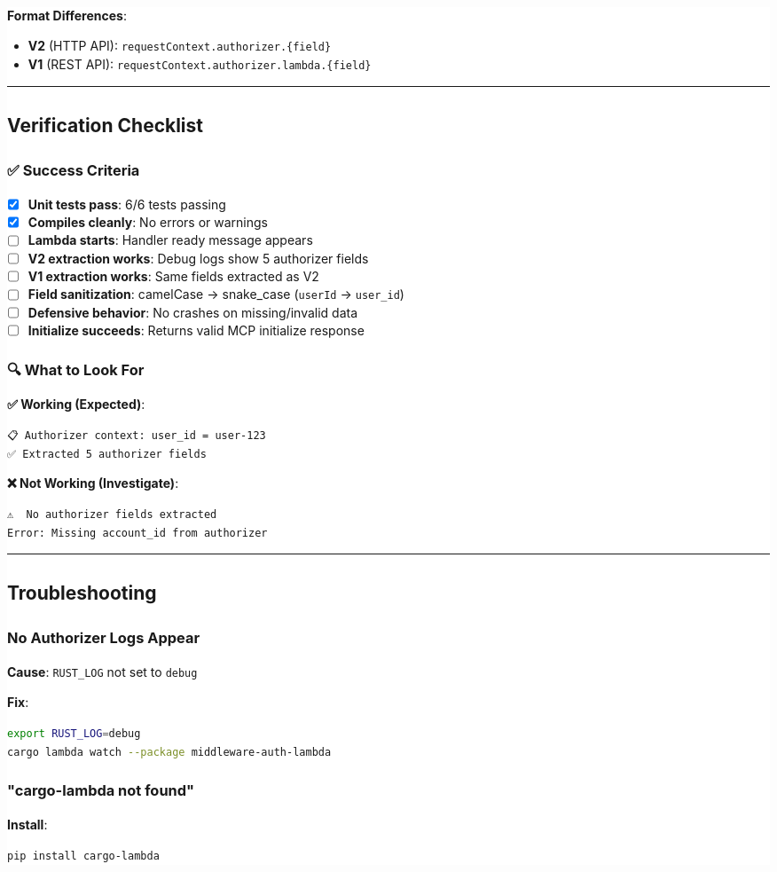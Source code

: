 **Format Differences**:

- **V2** (HTTP API): `requestContext.authorizer.{field}`
- **V1** (REST API): `requestContext.authorizer.lambda.{field}`

---

## Verification Checklist

### ✅ Success Criteria

- [x] **Unit tests pass**: 6/6 tests passing
- [x] **Compiles cleanly**: No errors or warnings
- [ ] **Lambda starts**: Handler ready message appears
- [ ] **V2 extraction works**: Debug logs show 5 authorizer fields
- [ ] **V1 extraction works**: Same fields extracted as V2
- [ ] **Field sanitization**: camelCase → snake_case (`userId` → `user_id`)
- [ ] **Defensive behavior**: No crashes on missing/invalid data
- [ ] **Initialize succeeds**: Returns valid MCP initialize response

### 🔍 What to Look For

**✅ Working (Expected)**:
```
📋 Authorizer context: user_id = user-123
✅ Extracted 5 authorizer fields
```

**❌ Not Working (Investigate)**:
```
⚠️  No authorizer fields extracted
Error: Missing account_id from authorizer
```

---

## Troubleshooting

### No Authorizer Logs Appear

**Cause**: `RUST_LOG` not set to `debug`

**Fix**:
```bash
export RUST_LOG=debug
cargo lambda watch --package middleware-auth-lambda
```

### "cargo-lambda not found"

**Install**:
```bash
pip install cargo-lambda
```
